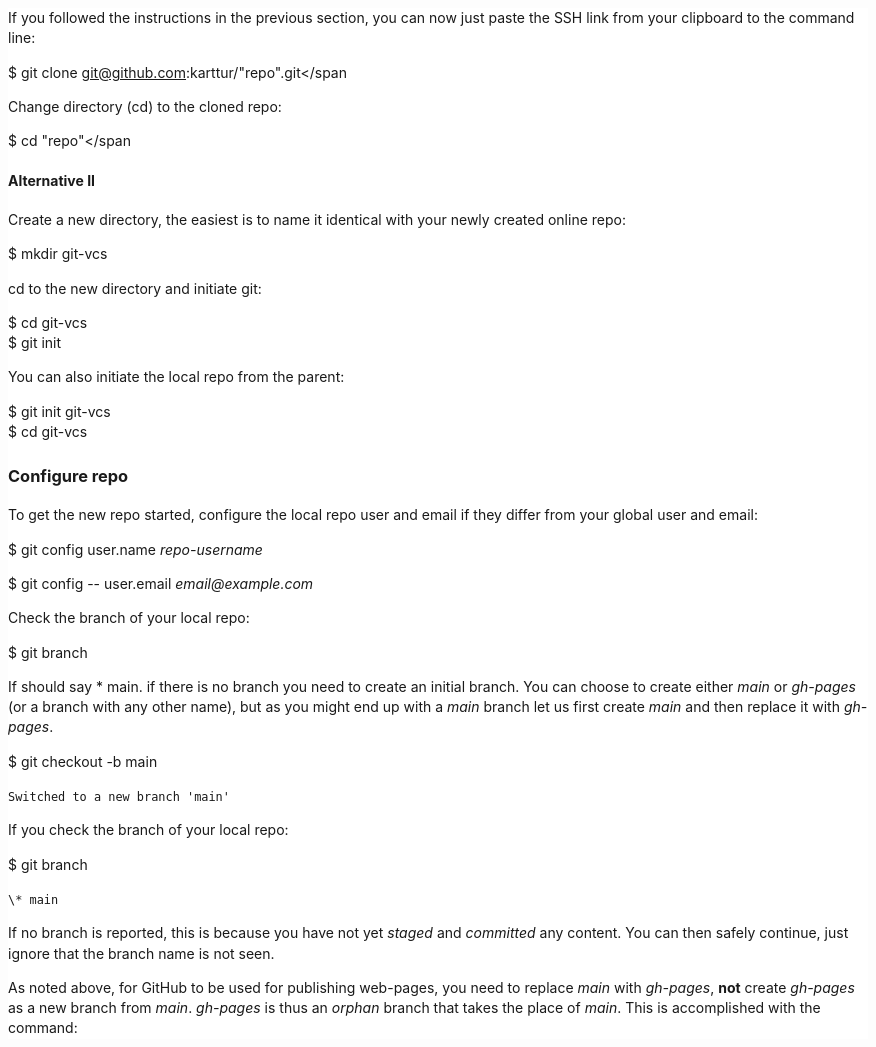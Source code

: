If you followed the instructions in the previous section, you can now just paste the SSH link from your clipboard to the command line:

<span class='terminal'>$ git clone git@github.com:karttur/"repo".git</span

Change directory (<span class='terminalapp'>cd</span>) to the cloned repo:

<span class='terminal'>$ cd "repo"</span




#### Alternative II

Create a new directory, the easiest is to name it identical with your newly created online repo:

<span class='terminal'>$ mkdir git-vcs</span>

<span class='terminalapp'>cd</span> to the new directory and initiate git:

<span class='terminal'>$ cd git-vcs<br>$ git init</span>

You can also initiate the local repo from the parent:

<span class='terminal'>$ git init git-vcs<br>$ cd git-vcs</span>

### Configure repo

To get the new repo started, configure the local repo user and email if they differ from your global user and email:

<span class='terminal'>$ git config user.name _repo-username_</span>

<span class='terminal'>$ git config \-\- user.email _email@example.com_</span>

Check the branch of your local repo:

<span class='terminal'>$ git branch</span>

If should say * main. if there is no branch you need to create an initial branch. You can choose to create either _main_ or _gh-pages_ (or a branch with any other name), but as you might end up with a _main_ branch let us first create _main_ and then replace it with _gh-pages_.

<span class='terminal'>$ git checkout -b main</span>

```
Switched to a new branch 'main'
```

If you check the branch of your local repo:

<span class='terminal'>$ git branch</span>

```
\* main
```

If no branch is reported, this is because you have not yet _staged_ and _committed_ any content.  You can then safely continue, just ignore that the branch name is not seen.

As noted above, for GitHub to be used for publishing web-pages, you need to replace _main_ with _gh-pages_, **not** create _gh-pages_ as a new branch from _main_. _gh-pages_  is thus an _orphan_ branch that takes the place of _main_. This is accomplished with the command:
